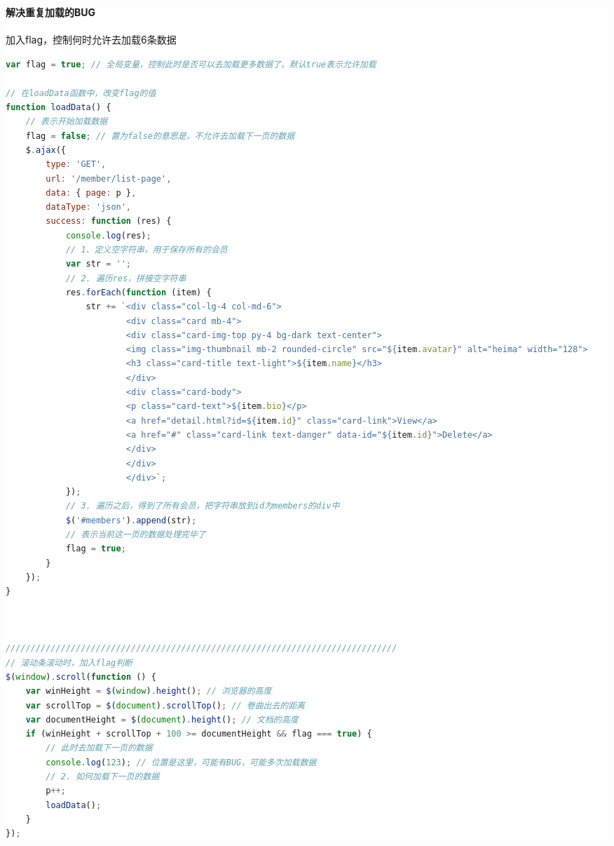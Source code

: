 #### 解决重复加载的BUG

加入flag，控制何时允许去加载6条数据

```js
var flag = true; // 全局变量，控制此时是否可以去加载更多数据了。默认true表示允许加载

// 在loadData函数中，改变flag的值
function loadData() {
    // 表示开始加载数据
    flag = false; // 置为false的意思是，不允许去加载下一页的数据
    $.ajax({
        type: 'GET',
        url: '/member/list-page',
        data: { page: p },
        dataType: 'json',
        success: function (res) {
            console.log(res);
            // 1、定义空字符串，用于保存所有的会员
            var str = '';
            // 2. 遍历res，拼接空字符串
            res.forEach(function (item) {
                str += `<div class="col-lg-4 col-md-6">
                        <div class="card mb-4">
                        <div class="card-img-top py-4 bg-dark text-center">
                        <img class="img-thumbnail mb-2 rounded-circle" src="${item.avatar}" alt="heima" width="128">
                        <h3 class="card-title text-light">${item.name}</h3>
                        </div>
                        <div class="card-body">
                        <p class="card-text">${item.bio}</p>
                        <a href="detail.html?id=${item.id}" class="card-link">View</a>
                        <a href="#" class="card-link text-danger" data-id="${item.id}">Delete</a>
                        </div>
                        </div>
                        </div>`;
            });
            // 3. 遍历之后，得到了所有会员，把字符串放到id为members的div中
            $('#members').append(str);
            // 表示当前这一页的数据处理完毕了
            flag = true;
        }
    });
}



//////////////////////////////////////////////////////////////////////////////
// 滚动条滚动时，加入flag判断
$(window).scroll(function () {
    var winHeight = $(window).height(); // 浏览器的高度
    var scrollTop = $(document).scrollTop(); // 卷曲出去的距离
    var documentHeight = $(document).height(); // 文档的高度
    if (winHeight + scrollTop + 100 >= documentHeight && flag === true) {
        // 此时去加载下一页的数据
        console.log(123); // 位置是这里，可能有BUG，可能多次加载数据
        // 2. 如何加载下一页的数据
        p++;
        loadData();
    }
});
```

